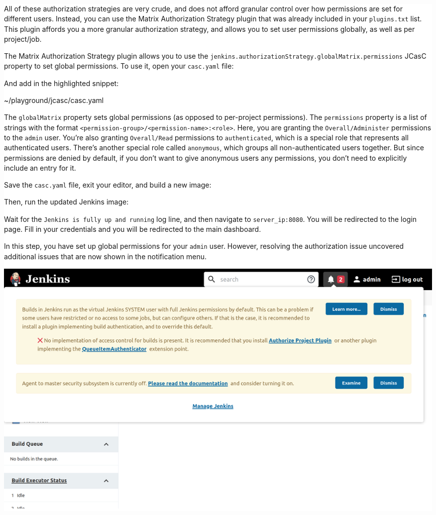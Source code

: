All of these authorization strategies are very crude, and does not afford granular control over how permissions are set for different users. Instead, you can use the Matrix Authorization Strategy plugin that was already included in your `plugins.txt` list. This plugin affords you a more granular authorization strategy, and allows you to set user permissions globally, as well as per project/job.

The Matrix Authorization Strategy plugin allows you to use the `jenkins.authorizationStrategy.globalMatrix.permissions` JCasC property to set global permissions. To use it, open your `casc.yaml` file:

And add in the highlighted snippet:

~/playground/jcasc/casc.yaml

The `globalMatrix` property sets global permissions (as opposed to per-project permissions). The `permissions` property is a list of strings with the format `<permission-group>/<permission-name>:<role>`. Here, you are granting the `Overall/Administer` permissions to the `admin` user. You’re also granting `Overall/Read` permissions to `authenticated`, which is a special role that represents all authenticated users. There’s another special role called `anonymous`, which groups all non-authenticated users together. But since permissions are denied by default, if you don’t want to give anonymous users any permissions, you don’t need to explicitly include an entry for it.

Save the `casc.yaml` file, exit your editor, and build a new image:

Then, run the updated Jenkins image:

Wait for the `Jenkins is fully up and running` log line, and then navigate to `server_ip:8080`. You will be redirected to the login page. Fill in your credentials and you will be redirected to the main dashboard.

In this step, you have set up global permissions for your `admin` user. However, resolving the authorization issue uncovered additional issues that are now shown in the notification menu.

![Jenkins Dashboard showing the notifications menu with two issues](./img/jcac_setup/step5a.png)
